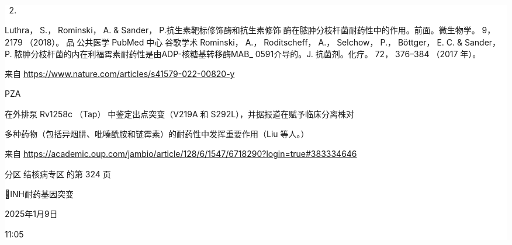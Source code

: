 2.

Luthra， S.， Rominski， A. & Sander， P.抗生素靶标修饰酶和抗生素修饰
酶在脓肿分枝杆菌耐药性中的作用。前面。微生物学。 9， 2179 （2018）。
品 公共医学 PubMed 中心 谷歌学术
Rominski， A.， Roditscheff， A.， Selchow， P.， Böttger， E. C. &
Sander， P. 脓肿分枝杆菌的内在利福霉素耐药性是由ADP-核糖基转移酶MAB_
0591介导的。J. 抗菌剂。化疗。 72， 376–384 （2017 年）。

来自 <https://www.nature.com/articles/s41579-022-00820-y>

PZA

在外排泵 Rv1258c （Tap） 中鉴定出点突变（V219A 和 S292L），并据报道在赋予临床分离株对

多种药物（包括异烟肼、吡嗪酰胺和链霉素）的耐药性中发挥重要作用（Liu 等人。）

来自 <https://academic.oup.com/jambio/article/128/6/1547/6718290?login=true#383334646>

分区 结核病专区 的第 324 页

INH耐药基因突变

2025年1月9日

11:05
